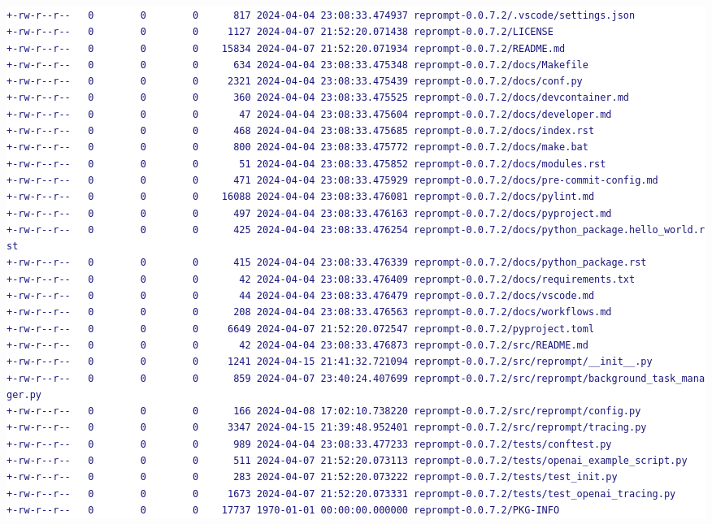 ```diff
+-rw-r--r--   0        0        0      817 2024-04-04 23:08:33.474937 reprompt-0.0.7.2/.vscode/settings.json
+-rw-r--r--   0        0        0     1127 2024-04-07 21:52:20.071438 reprompt-0.0.7.2/LICENSE
+-rw-r--r--   0        0        0    15834 2024-04-07 21:52:20.071934 reprompt-0.0.7.2/README.md
+-rw-r--r--   0        0        0      634 2024-04-04 23:08:33.475348 reprompt-0.0.7.2/docs/Makefile
+-rw-r--r--   0        0        0     2321 2024-04-04 23:08:33.475439 reprompt-0.0.7.2/docs/conf.py
+-rw-r--r--   0        0        0      360 2024-04-04 23:08:33.475525 reprompt-0.0.7.2/docs/devcontainer.md
+-rw-r--r--   0        0        0       47 2024-04-04 23:08:33.475604 reprompt-0.0.7.2/docs/developer.md
+-rw-r--r--   0        0        0      468 2024-04-04 23:08:33.475685 reprompt-0.0.7.2/docs/index.rst
+-rw-r--r--   0        0        0      800 2024-04-04 23:08:33.475772 reprompt-0.0.7.2/docs/make.bat
+-rw-r--r--   0        0        0       51 2024-04-04 23:08:33.475852 reprompt-0.0.7.2/docs/modules.rst
+-rw-r--r--   0        0        0      471 2024-04-04 23:08:33.475929 reprompt-0.0.7.2/docs/pre-commit-config.md
+-rw-r--r--   0        0        0    16088 2024-04-04 23:08:33.476081 reprompt-0.0.7.2/docs/pylint.md
+-rw-r--r--   0        0        0      497 2024-04-04 23:08:33.476163 reprompt-0.0.7.2/docs/pyproject.md
+-rw-r--r--   0        0        0      425 2024-04-04 23:08:33.476254 reprompt-0.0.7.2/docs/python_package.hello_world.rst
+-rw-r--r--   0        0        0      415 2024-04-04 23:08:33.476339 reprompt-0.0.7.2/docs/python_package.rst
+-rw-r--r--   0        0        0       42 2024-04-04 23:08:33.476409 reprompt-0.0.7.2/docs/requirements.txt
+-rw-r--r--   0        0        0       44 2024-04-04 23:08:33.476479 reprompt-0.0.7.2/docs/vscode.md
+-rw-r--r--   0        0        0      208 2024-04-04 23:08:33.476563 reprompt-0.0.7.2/docs/workflows.md
+-rw-r--r--   0        0        0     6649 2024-04-07 21:52:20.072547 reprompt-0.0.7.2/pyproject.toml
+-rw-r--r--   0        0        0       42 2024-04-04 23:08:33.476873 reprompt-0.0.7.2/src/README.md
+-rw-r--r--   0        0        0     1241 2024-04-15 21:41:32.721094 reprompt-0.0.7.2/src/reprompt/__init__.py
+-rw-r--r--   0        0        0      859 2024-04-07 23:40:24.407699 reprompt-0.0.7.2/src/reprompt/background_task_manager.py
+-rw-r--r--   0        0        0      166 2024-04-08 17:02:10.738220 reprompt-0.0.7.2/src/reprompt/config.py
+-rw-r--r--   0        0        0     3347 2024-04-15 21:39:48.952401 reprompt-0.0.7.2/src/reprompt/tracing.py
+-rw-r--r--   0        0        0      989 2024-04-04 23:08:33.477233 reprompt-0.0.7.2/tests/conftest.py
+-rw-r--r--   0        0        0      511 2024-04-07 21:52:20.073113 reprompt-0.0.7.2/tests/openai_example_script.py
+-rw-r--r--   0        0        0      283 2024-04-07 21:52:20.073222 reprompt-0.0.7.2/tests/test_init.py
+-rw-r--r--   0        0        0     1673 2024-04-07 21:52:20.073331 reprompt-0.0.7.2/tests/test_openai_tracing.py
+-rw-r--r--   0        0        0    17737 1970-01-01 00:00:00.000000 reprompt-0.0.7.2/PKG-INFO
```
